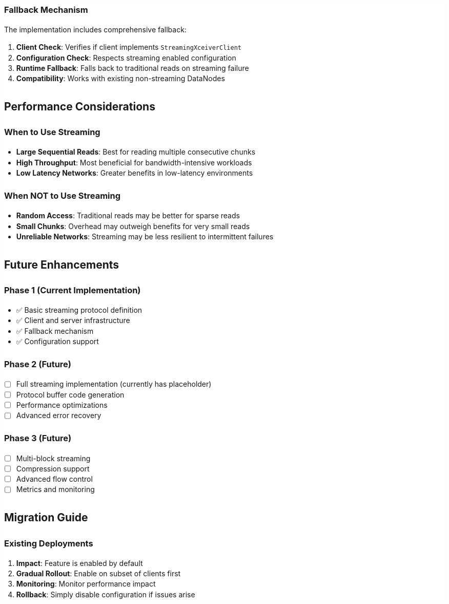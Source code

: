 ### Fallback Mechanism

The implementation includes comprehensive fallback:

1. **Client Check**: Verifies if client implements `StreamingXceiverClient`
2. **Configuration Check**: Respects streaming enabled configuration
3. **Runtime Fallback**: Falls back to traditional reads on streaming failure
4. **Compatibility**: Works with existing non-streaming DataNodes

## Performance Considerations

### When to Use Streaming

- **Large Sequential Reads**: Best for reading multiple consecutive chunks
- **High Throughput**: Most beneficial for bandwidth-intensive workloads
- **Low Latency Networks**: Greater benefits in low-latency environments

### When NOT to Use Streaming

- **Random Access**: Traditional reads may be better for sparse reads
- **Small Chunks**: Overhead may outweigh benefits for very small reads
- **Unreliable Networks**: Streaming may be less resilient to intermittent failures

## Future Enhancements

### Phase 1 (Current Implementation)
- ✅ Basic streaming protocol definition
- ✅ Client and server infrastructure
- ✅ Fallback mechanism
- ✅ Configuration support

### Phase 2 (Future)
- [ ] Full streaming implementation (currently has placeholder)
- [ ] Protocol buffer code generation
- [ ] Performance optimizations
- [ ] Advanced error recovery

### Phase 3 (Future)
- [ ] Multi-block streaming
- [ ] Compression support
- [ ] Advanced flow control
- [ ] Metrics and monitoring

## Migration Guide

### Existing Deployments

1. **Impact**: Feature is enabled by default
2. **Gradual Rollout**: Enable on subset of clients first
3. **Monitoring**: Monitor performance impact
4. **Rollback**: Simply disable configuration if issues arise
